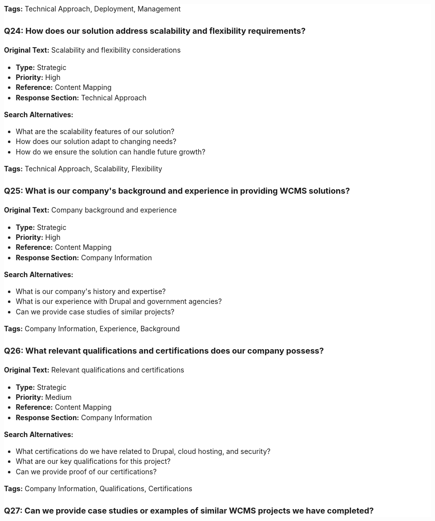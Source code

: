 **Tags:** Technical Approach, Deployment, Management

### Q24: How does our solution address scalability and flexibility requirements?

**Original Text:** Scalability and flexibility considerations

- **Type:** Strategic
- **Priority:** High
- **Reference:** Content Mapping
- **Response Section:** Technical Approach

**Search Alternatives:**
- What are the scalability features of our solution?
- How does our solution adapt to changing needs?
- How do we ensure the solution can handle future growth?

**Tags:** Technical Approach, Scalability, Flexibility

### Q25: What is our company's background and experience in providing WCMS solutions?

**Original Text:** Company background and experience

- **Type:** Strategic
- **Priority:** High
- **Reference:** Content Mapping
- **Response Section:** Company Information

**Search Alternatives:**
- What is our company's history and expertise?
- What is our experience with Drupal and government agencies?
- Can we provide case studies of similar projects?

**Tags:** Company Information, Experience, Background

### Q26: What relevant qualifications and certifications does our company possess?

**Original Text:** Relevant qualifications and certifications

- **Type:** Strategic
- **Priority:** Medium
- **Reference:** Content Mapping
- **Response Section:** Company Information

**Search Alternatives:**
- What certifications do we have related to Drupal, cloud hosting, and security?
- What are our key qualifications for this project?
- Can we provide proof of our certifications?

**Tags:** Company Information, Qualifications, Certifications

### Q27: Can we provide case studies or examples of similar WCMS projects we have completed?
